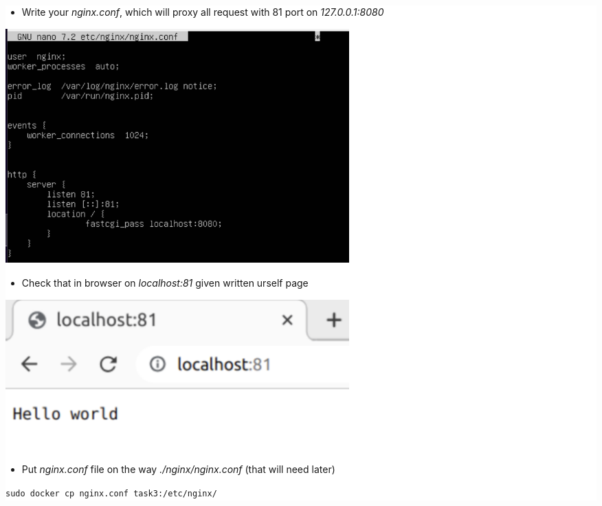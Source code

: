 - Write your *nginx.conf*, which will proxy all request with 81 port on *127.0.0.1:8080*
<img src="./ss/part3.6.png" alt="nginx.conf" width="500"/> 

- Check that in browser on *localhost:81* given written urself page
<img src="./ss/part38.png" alt="localhost:81" width="500"/> 

- Put *nginx.conf* file on the way *./nginx/nginx.conf* (that will need later)
```
sudo docker cp nginx.conf task3:/etc/nginx/
```
